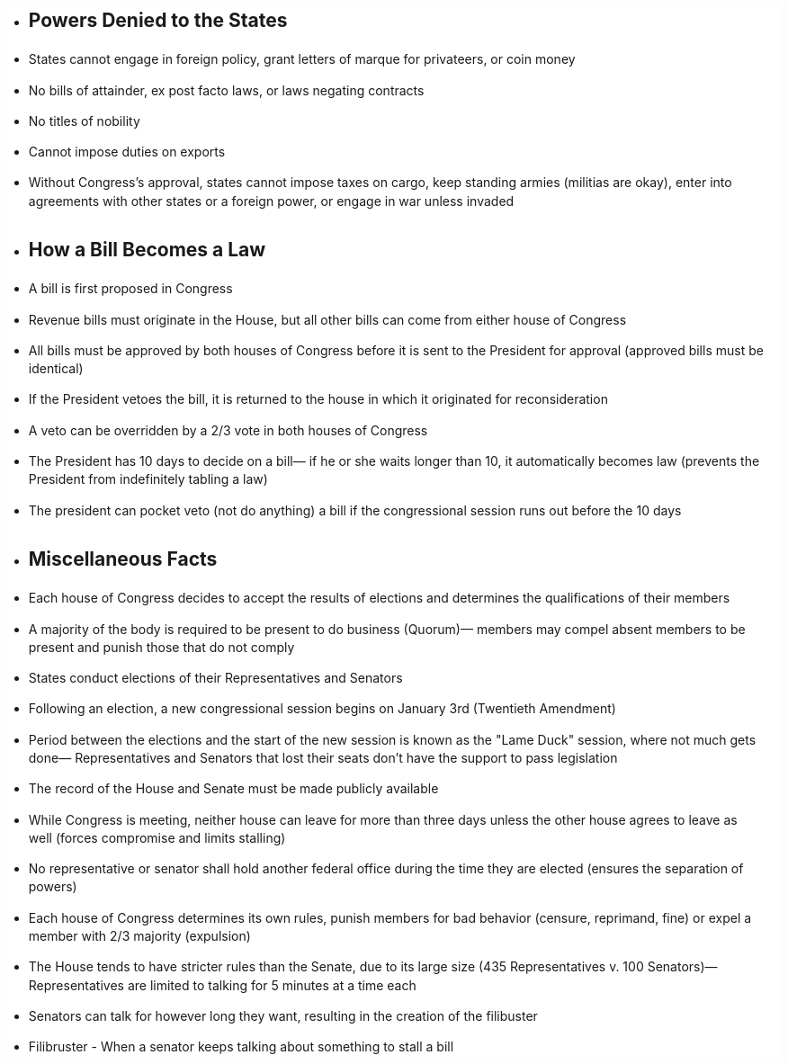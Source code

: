 - ## Powers Denied to the States
    

- States cannot engage in foreign policy, grant letters of marque for privateers, or coin money
- No bills of attainder, ex post facto laws, or laws negating contracts
- No titles of nobility
- Cannot impose duties on exports
- Without Congress’s approval, states cannot impose taxes on cargo, keep standing armies (militias are okay), enter into agreements with other states or a foreign power, or engage in war unless invaded

- ## How a Bill Becomes a Law
    

- A bill is first proposed in Congress

- Revenue bills must originate in the House, but all other bills can come from either house of Congress

- All bills must be approved by both houses of Congress before it is sent to the President for approval (approved bills must be identical)
- If the President vetoes the bill, it is returned to the house in which it originated for reconsideration

- A veto can be overridden by a 2/3 vote in both houses of Congress
- The President has 10 days to decide on a bill— if he or she waits longer than 10, it automatically becomes law (prevents the President from indefinitely tabling a law)

- The president can pocket veto (not do anything) a bill if the congressional session runs out before the 10 days 

- ## Miscellaneous Facts
    

- Each house of Congress decides to accept the results of elections and determines the qualifications of their members
- A majority of the body is required to be present to do business (Quorum)— members may compel absent members to be present and punish those that do not comply
- States conduct elections of their Representatives and Senators
- Following an election, a new congressional session begins on January 3rd (Twentieth Amendment)

- Period between the elections and the start of the new session is known as the "Lame Duck" session, where not much gets done— Representatives and Senators that lost their seats don’t have the support to pass legislation

- The record of the House and Senate must be made publicly available
- While Congress is meeting, neither house can leave for more than three days unless the other house agrees to leave as well (forces compromise and limits stalling)
- No representative or senator shall hold another federal office during the time they are elected (ensures the separation of powers)
- Each house of Congress determines its own rules, punish members for bad behavior (censure, reprimand, fine) or expel a member with 2/3 majority (expulsion)

- The House tends to have stricter rules than the Senate, due to its large size (435 Representatives v. 100 Senators)— Representatives are limited to talking for 5 minutes at a time each
- Senators can talk for however long they want, resulting in the creation of the filibuster
- Filibruster - When a senator keeps talking about something to stall a bill
